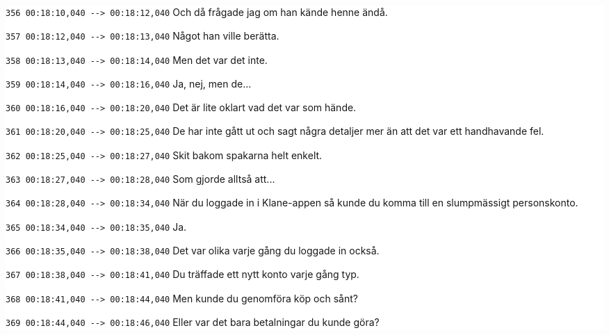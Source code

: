 

`356 00:18:10,040 --> 00:18:12,040`
Och då frågade jag om han kände henne ändå.



`357 00:18:12,040 --> 00:18:13,040`
Något han ville berätta.



`358 00:18:13,040 --> 00:18:14,040`
Men det var det inte.



`359 00:18:14,040 --> 00:18:16,040`
Ja, nej, men de...



`360 00:18:16,040 --> 00:18:20,040`
Det är lite oklart vad det var som hände.



`361 00:18:20,040 --> 00:18:25,040`
De har inte gått ut och sagt några detaljer mer än att det var ett handhavande fel.



`362 00:18:25,040 --> 00:18:27,040`
Skit bakom spakarna helt enkelt.



`363 00:18:27,040 --> 00:18:28,040`
Som gjorde alltså att...



`364 00:18:28,040 --> 00:18:34,040`
När du loggade in i Klane-appen så kunde du komma till en slumpmässigt personskonto.



`365 00:18:34,040 --> 00:18:35,040`
Ja.



`366 00:18:35,040 --> 00:18:38,040`
Det var olika varje gång du loggade in också.



`367 00:18:38,040 --> 00:18:41,040`
Du träffade ett nytt konto varje gång typ.



`368 00:18:41,040 --> 00:18:44,040`
Men kunde du genomföra köp och sånt?



`369 00:18:44,040 --> 00:18:46,040`
Eller var det bara betalningar du kunde göra?
